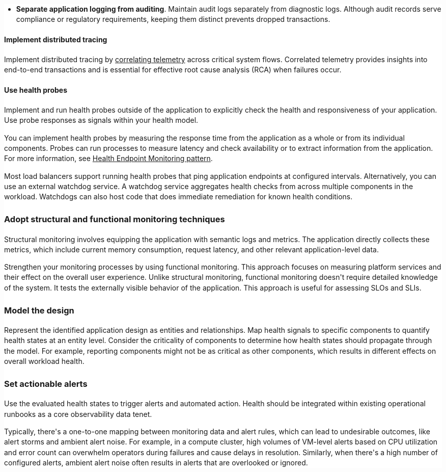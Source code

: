 - **Separate application logging from auditing**. Maintain audit logs separately from diagnostic logs. Although audit records serve compliance or regulatory requirements, keeping them distinct prevents dropped transactions.

#### Implement distributed tracing

Implement distributed tracing by [correlating telemetry](/azure/azure-monitor/app/distributed-tracing-telemetry-correlation) across critical system flows. Correlated telemetry provides insights into end-to-end transactions and is essential for effective root cause analysis (RCA) when failures occur.

#### Use health probes

Implement and run health probes outside of the application to explicitly check the health and responsiveness of your application. Use probe responses as signals within your health model.

You can implement health probes by measuring the response time from the application as a whole or from its individual components. Probes can run processes to measure latency and check availability or to extract information from the application. For more information, see [Health Endpoint Monitoring pattern](/azure/architecture/patterns/health-endpoint-monitoring).

Most load balancers support running health probes that ping application endpoints at configured intervals. Alternatively, you can use an external watchdog service. A watchdog service aggregates health checks from across multiple components in the workload. Watchdogs can also host code that does immediate remediation for known health conditions.

### Adopt structural and functional monitoring techniques 

Structural monitoring involves equipping the application with semantic logs and metrics. The application directly collects these metrics, which include current memory consumption, request latency, and other relevant application-level data. 

Strengthen your monitoring processes by using functional monitoring. This approach focuses on measuring platform services and their effect on the overall user experience. Unlike structural monitoring, functional monitoring doesn't require detailed knowledge of the system. It tests the externally visible behavior of the application. This approach is useful for assessing SLOs and SLIs.

### Model the design

Represent the identified application design as entities and relationships. Map health signals to specific components to quantify health states at an entity level. Consider the criticality of components to determine how health states should propagate through the model. For example, reporting components might not be as critical as other components, which results in different effects on overall workload health.

### Set actionable alerts

Use the evaluated health states to trigger alerts and automated action. Health should be integrated within existing operational runbooks as a core observability data tenet.

Typically, there's a one-to-one mapping between monitoring data and alert rules, which can lead to undesirable outcomes, like alert storms and ambient alert noise. For example, in a compute cluster, high volumes of VM-level alerts based on CPU utilization and error count can overwhelm operators during failures and cause delays in resolution. Similarly, when there's a high number of configured alerts, ambient alert noise often results in alerts that are overlooked or ignored.
